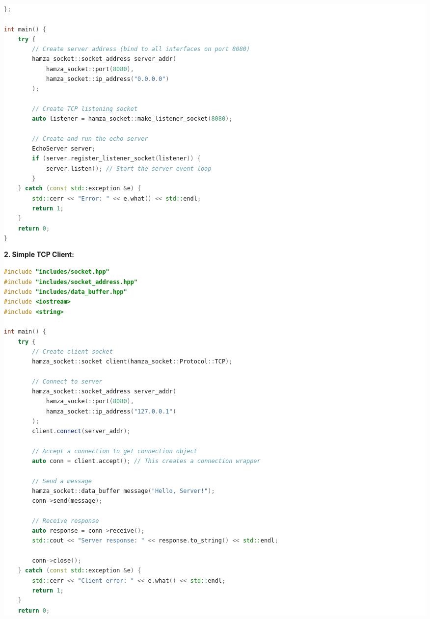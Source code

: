 ```cpp
};

int main() {
    try {
        // Create server address (bind to all interfaces on port 8080)
        hamza_socket::socket_address server_addr(
            hamza_socket::port(8080),
            hamza_socket::ip_address("0.0.0.0")
        );

        // Create TCP listening socket
        auto listener = hamza_socket::make_listener_socket(8080);

        // Create and run the echo server
        EchoServer server;
        if (server.register_listener_socket(listener)) {
            server.listen(); // Start the server event loop
        }
    } catch (const std::exception &e) {
        std::cerr << "Error: " << e.what() << std::endl;
        return 1;
    }
    return 0;
}
```

**2. Simple TCP Client:**

```cpp
#include "includes/socket.hpp"
#include "includes/socket_address.hpp"
#include "includes/data_buffer.hpp"
#include <iostream>
#include <string>

int main() {
    try {
        // Create client socket
        hamza_socket::socket client(hamza_socket::Protocol::TCP);

        // Connect to server
        hamza_socket::socket_address server_addr(
            hamza_socket::port(8080),
            hamza_socket::ip_address("127.0.0.1")
        );
        client.connect(server_addr);

        // Accept a connection to get connection object
        auto conn = client.accept(); // This creates a connection wrapper

        // Send a message
        hamza_socket::data_buffer message("Hello, Server!");
        conn->send(message);

        // Receive response
        auto response = conn->receive();
        std::cout << "Server response: " << response.to_string() << std::endl;

        conn->close();
    } catch (const std::exception &e) {
        std::cerr << "Client error: " << e.what() << std::endl;
        return 1;
    }
    return 0;
```